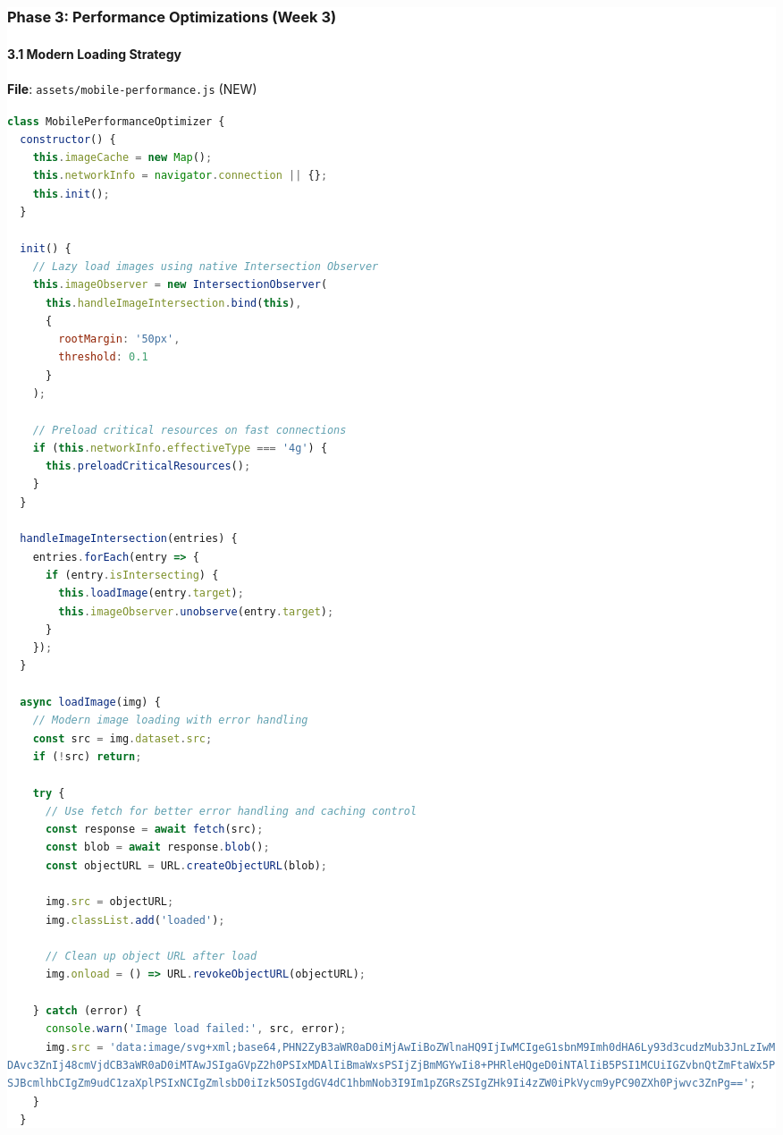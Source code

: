 ### Phase 3: Performance Optimizations (Week 3)

#### 3.1 Modern Loading Strategy
**File**: `assets/mobile-performance.js` (NEW)

```javascript
class MobilePerformanceOptimizer {
  constructor() {
    this.imageCache = new Map();
    this.networkInfo = navigator.connection || {};
    this.init();
  }

  init() {
    // Lazy load images using native Intersection Observer
    this.imageObserver = new IntersectionObserver(
      this.handleImageIntersection.bind(this), 
      { 
        rootMargin: '50px',
        threshold: 0.1
      }
    );

    // Preload critical resources on fast connections
    if (this.networkInfo.effectiveType === '4g') {
      this.preloadCriticalResources();
    }
  }

  handleImageIntersection(entries) {
    entries.forEach(entry => {
      if (entry.isIntersecting) {
        this.loadImage(entry.target);
        this.imageObserver.unobserve(entry.target);
      }
    });
  }

  async loadImage(img) {
    // Modern image loading with error handling
    const src = img.dataset.src;
    if (!src) return;

    try {
      // Use fetch for better error handling and caching control
      const response = await fetch(src);
      const blob = await response.blob();
      const objectURL = URL.createObjectURL(blob);
      
      img.src = objectURL;
      img.classList.add('loaded');
      
      // Clean up object URL after load
      img.onload = () => URL.revokeObjectURL(objectURL);
      
    } catch (error) {
      console.warn('Image load failed:', src, error);
      img.src = 'data:image/svg+xml;base64,PHN2ZyB3aWR0aD0iMjAwIiBoZWlnaHQ9IjIwMCIgeG1sbnM9Imh0dHA6Ly93d3cudzMub3JnLzIwMDAvc3ZnIj48cmVjdCB3aWR0aD0iMTAwJSIgaGVpZ2h0PSIxMDAlIiBmaWxsPSIjZjBmMGYwIi8+PHRleHQgeD0iNTAlIiB5PSI1MCUiIGZvbnQtZmFtaWx5PSJBcmlhbCIgZm9udC1zaXplPSIxNCIgZmlsbD0iIzk5OSIgdGV4dC1hbmNob3I9Im1pZGRsZSIgZHk9Ii4zZW0iPkVycm9yPC90ZXh0Pjwvc3ZnPg==';
    }
  }

```